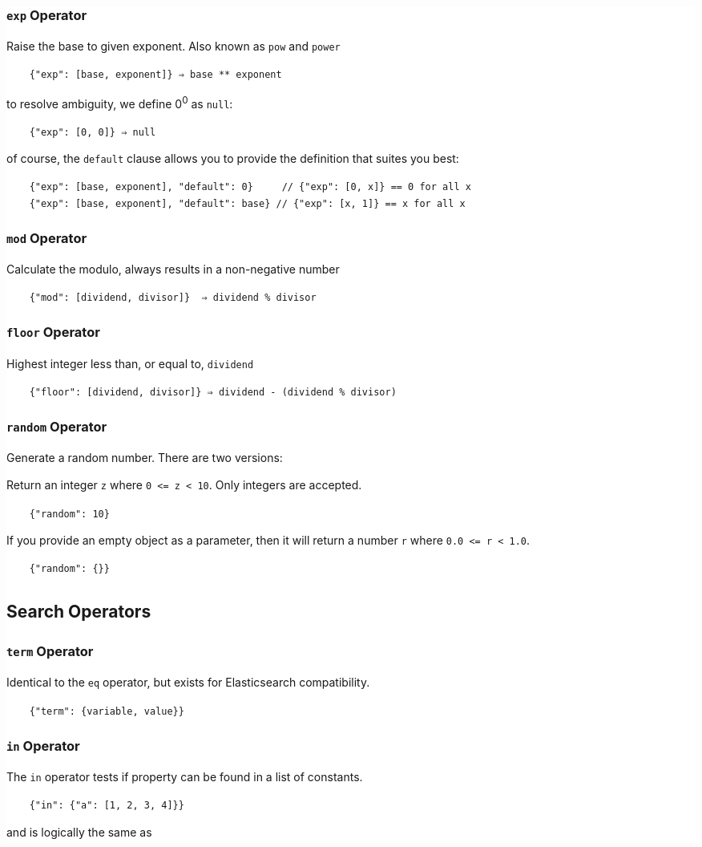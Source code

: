 
### `exp` Operator ###

Raise the base to given exponent. Also known as `pow` and `power`

        {"exp": [base, exponent]} ⇒ base ** exponent

to resolve ambiguity, we define 0<sup>0</sup> as `null`:

        {"exp": [0, 0]} ⇒ null

of course, the `default` clause allows you to provide the definition that suites you best:

        {"exp": [base, exponent], "default": 0}     // {"exp": [0, x]} == 0 for all x
        {"exp": [base, exponent], "default": base} // {"exp": [x, 1]} == x for all x


### `mod` Operator ###

Calculate the modulo, always results in a non-negative number
    
        {"mod": [dividend, divisor]}  ⇒ dividend % divisor

### `floor` Operator ###

Highest integer less than, or equal to, `dividend`
    
        {"floor": [dividend, divisor]} ⇒ dividend - (dividend % divisor)

### `random` Operator ###

Generate a random number. There are two versions:

Return an integer `z` where `0 <= z < 10`. Only integers are accepted.

        {"random": 10}


If you provide an empty object as a parameter, then it will return a number `r` where `0.0 <= r < 1.0`.
    
        {"random": {}}


Search Operators
----------------

### `term` Operator ###

Identical to the `eq` operator, but exists for Elasticsearch compatibility.

        {"term": {variable, value}} 


### `in` Operator ###

The `in` operator tests if property can be found in a list of constants.  

        {"in": {"a": [1, 2, 3, 4]}}

and is logically the same as 
